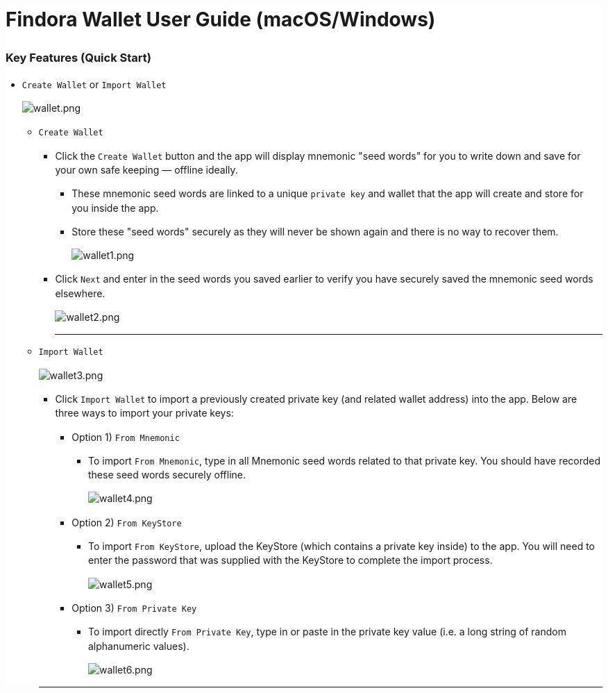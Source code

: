 # Findora Wallet User Guide (macOS/Windows)

### Key Features (Quick Start)

- `Create Wallet` or `Import Wallet`
    
    ![wallet.png](/img/wallet/wallet.png)
    
    - `Create Wallet`
        - Click the `Create Wallet` button and the app will display mnemonic "seed words" for you to write down and save for your own safe keeping — offline ideally.
            - These mnemonic seed words are linked to a unique `private key` and wallet that the app will create and store for you inside the app.
            - Store these "seed words" securely as they will never be shown again and there is no way to recover them.
                
                ![wallet1.png](/img/wallet/wallet1.png)
                
        - Click `Next` and enter in the seed words you saved earlier to verify you have securely saved the mnemonic seed words elsewhere.
            
            ![wallet2.png](/img/wallet/wallet2.png)
            
            ---
            
    - `Import Wallet`
        
        ![wallet3.png](/img/wallet/wallet3.png)
        
        - Click `Import Wallet` to import a previously created private key (and related wallet address) into the app. Below are three ways to import your private keys:
            - Option 1) `From Mnemonic`
                - To import `From Mnemonic`, type in all Mnemonic seed words related to that private key. You should have recorded these seed words securely offline.
                    
                    ![wallet4.png](/img/wallet/wallet4.png)
                    
            - Option 2) `From KeyStore`
                - To import `From KeyStore`, upload the KeyStore (which contains a private key inside) to the app. You will need to enter the password that was supplied with the KeyStore to complete the import process.
                    
                    ![wallet5.png](/img/wallet/wallet5.png)
                    
            - Option 3) `From Private Key`
                - To import directly `From Private Key`, type in or paste in the private key value (i.e. a long string of random alphanumeric values).
                    
                    ![wallet6.png](/img/wallet/wallet6.png)
                    
        
        ---
        